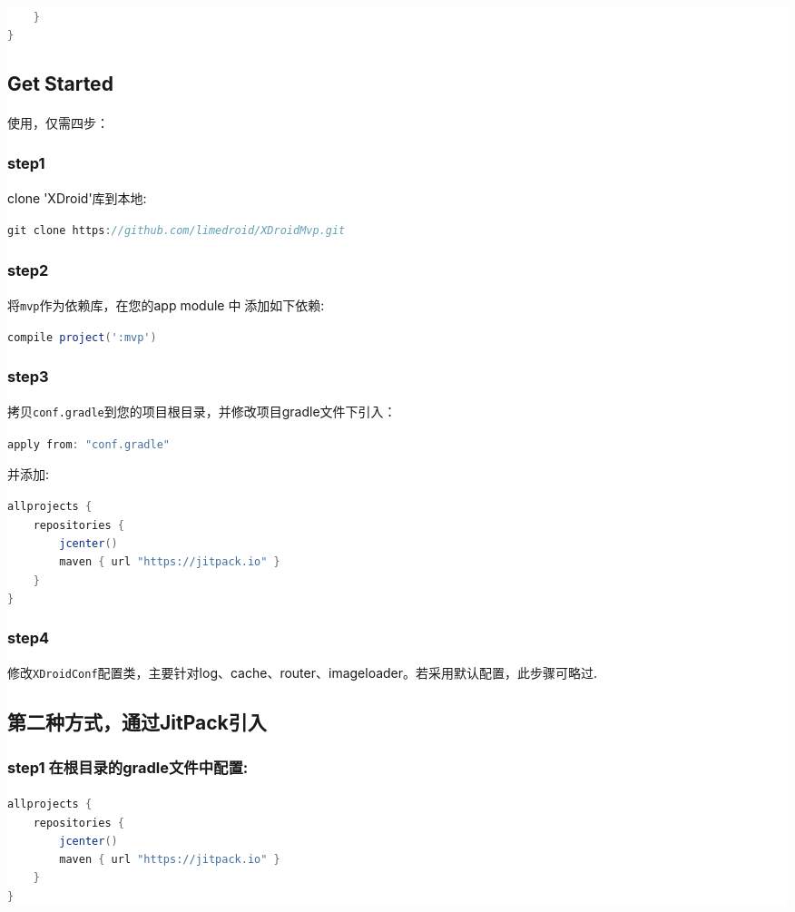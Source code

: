 ```java
    }
}
```

## Get Started

使用，仅需四步：

### step1

clone 'XDroid'库到本地:
```groovy
git clone https://github.com/limedroid/XDroidMvp.git
```

### step2

将`mvp`作为依赖库，在您的app module 中 添加如下依赖:
```groovy
compile project(':mvp')
```

### step3

拷贝`conf.gradle`到您的项目根目录，并修改项目gradle文件下引入：
```groovy
apply from: "conf.gradle"
```

并添加:

```groovy
allprojects {
    repositories {
        jcenter()
        maven { url "https://jitpack.io" }
    }
}
```

### step4

修改`XDroidConf`配置类，主要针对log、cache、router、imageloader。若采用默认配置，此步骤可略过.

## 第二种方式，通过JitPack引入

### step1 在根目录的gradle文件中配置:
```groovy
allprojects {
    repositories {
        jcenter()
        maven { url "https://jitpack.io" }
    }
}
```
